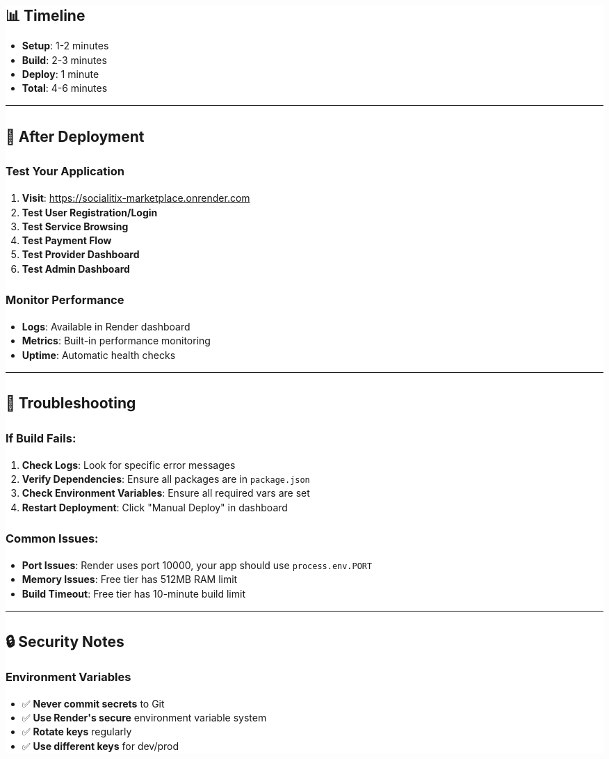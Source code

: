 ## 📊 **Timeline**
- **Setup**: 1-2 minutes
- **Build**: 2-3 minutes
- **Deploy**: 1 minute
- **Total**: 4-6 minutes

---

## 🎉 **After Deployment**

### **Test Your Application**
1. **Visit**: https://socialitix-marketplace.onrender.com
2. **Test User Registration/Login**
3. **Test Service Browsing**
4. **Test Payment Flow**
5. **Test Provider Dashboard**
6. **Test Admin Dashboard**

### **Monitor Performance**
- **Logs**: Available in Render dashboard
- **Metrics**: Built-in performance monitoring
- **Uptime**: Automatic health checks

---

## 🚨 **Troubleshooting**

### **If Build Fails:**
1. **Check Logs**: Look for specific error messages
2. **Verify Dependencies**: Ensure all packages are in `package.json`
3. **Check Environment Variables**: Ensure all required vars are set
4. **Restart Deployment**: Click "Manual Deploy" in dashboard

### **Common Issues:**
- **Port Issues**: Render uses port 10000, your app should use `process.env.PORT`
- **Memory Issues**: Free tier has 512MB RAM limit
- **Build Timeout**: Free tier has 10-minute build limit

---

## 🔒 **Security Notes**

### **Environment Variables**
- ✅ **Never commit secrets** to Git
- ✅ **Use Render's secure** environment variable system
- ✅ **Rotate keys** regularly
- ✅ **Use different keys** for dev/prod
